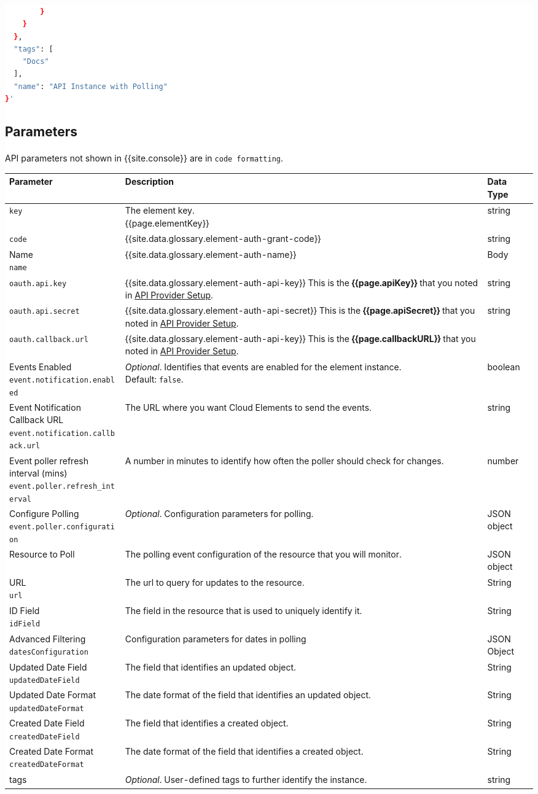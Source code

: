 ```bash
    	}
    }
  },
  "tags": [
    "Docs"
  ],
  "name": "API Instance with Polling"
}'
```

## Parameters

API parameters not shown in {{site.console}} are in `code formatting`.

| Parameter | Description   | Data Type |
| :------------- | :------------- | :------------- |
| `key` | The element key.<br>{{page.elementKey}}  | string  |
| `code` | {{site.data.glossary.element-auth-grant-code}}  | string |
|  Name</br>`name` |   {{site.data.glossary.element-auth-name}}   | Body  |
| `oauth.api.key` |  {{site.data.glossary.element-auth-api-key}} This is the **{{page.apiKey}}** that you noted in [API Provider Setup](setup.html). |  string |
| `oauth.api.secret` | {{site.data.glossary.element-auth-api-secret}} This is the **{{page.apiSecret}}** that you noted in [API Provider Setup](setup.html). | string |
| `oauth.callback.url` | {{site.data.glossary.element-auth-api-key}} This is the **{{page.callbackURL}}** that you noted in [API Provider Setup](setup.html).  |
| Events Enabled </br>`event.notification.enabled` | *Optional*. Identifies that events are enabled for the element instance.</br>Default: `false`.  | boolean |
| Event Notification Callback URL</br>`event.notification.callback.url` |  The URL where you want Cloud Elements to send the events. | string |
| Event poller refresh interval (mins)</br>`event.poller.refresh_interval`  | A number in minutes to identify how often the poller should check for changes. |  number|
| Configure Polling</br>`event.poller.configuration`  | _Optional_. Configuration parameters for polling. | JSON object |
| Resource to Poll  | The polling event configuration of the resource that you will monitor. | JSON object |
| URL</br>`url` | The url to query for updates to the resource.  | String |
| ID Field</br>`idField` | The field in the resource that is used to uniquely identify it.  | String |
| Advanced Filtering</br>`datesConfiguration` | Configuration parameters for dates in polling | JSON Object |
| Updated Date Field</br>`updatedDateField` | The field that identifies an updated object. | String |
| Updated Date Format</br>`updatedDateFormat` | The date format of the field that identifies an updated object.  | String |
| Created Date Field</br>`createdDateField` | The field that identifies a created object. | String |
| Created Date Format</br>`createdDateFormat` | The date format of the field that identifies a created object.  | String |
| tags | *Optional*. User-defined tags to further identify the instance. | string |
